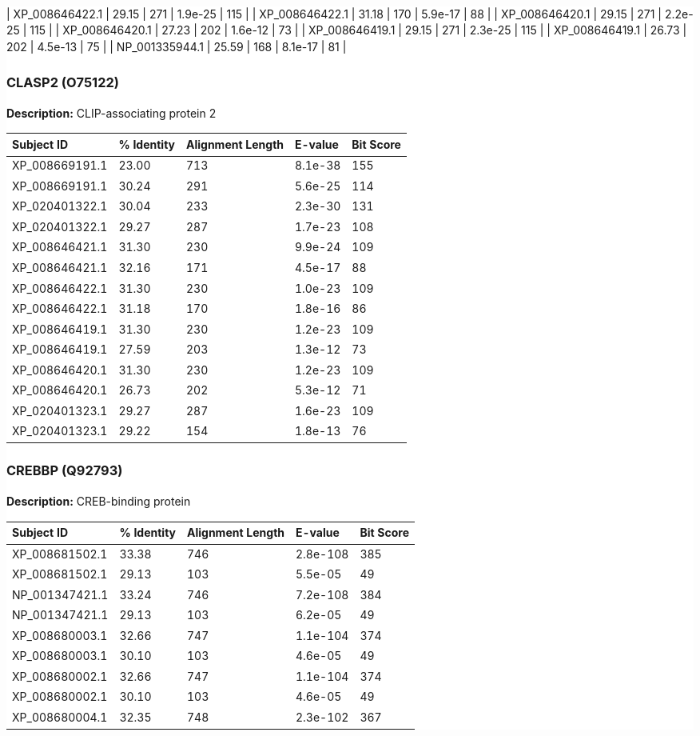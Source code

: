 | XP_008646422.1 | 29.15 | 271 | 1.9e-25 | 115 |
| XP_008646422.1 | 31.18 | 170 | 5.9e-17 | 88 |
| XP_008646420.1 | 29.15 | 271 | 2.2e-25 | 115 |
| XP_008646420.1 | 27.23 | 202 | 1.6e-12 | 73 |
| XP_008646419.1 | 29.15 | 271 | 2.3e-25 | 115 |
| XP_008646419.1 | 26.73 | 202 | 4.5e-13 | 75 |
| NP_001335944.1 | 25.59 | 168 | 8.1e-17 | 81 |

### CLASP2 (O75122)

**Description:** CLIP-associating protein 2

| Subject ID | % Identity | Alignment Length | E-value | Bit Score |
|:-----------|:-----------|:-----------------|:--------|:----------|
| XP_008669191.1 | 23.00 | 713 | 8.1e-38 | 155 |
| XP_008669191.1 | 30.24 | 291 | 5.6e-25 | 114 |
| XP_020401322.1 | 30.04 | 233 | 2.3e-30 | 131 |
| XP_020401322.1 | 29.27 | 287 | 1.7e-23 | 108 |
| XP_008646421.1 | 31.30 | 230 | 9.9e-24 | 109 |
| XP_008646421.1 | 32.16 | 171 | 4.5e-17 | 88 |
| XP_008646422.1 | 31.30 | 230 | 1.0e-23 | 109 |
| XP_008646422.1 | 31.18 | 170 | 1.8e-16 | 86 |
| XP_008646419.1 | 31.30 | 230 | 1.2e-23 | 109 |
| XP_008646419.1 | 27.59 | 203 | 1.3e-12 | 73 |
| XP_008646420.1 | 31.30 | 230 | 1.2e-23 | 109 |
| XP_008646420.1 | 26.73 | 202 | 5.3e-12 | 71 |
| XP_020401323.1 | 29.27 | 287 | 1.6e-23 | 109 |
| XP_020401323.1 | 29.22 | 154 | 1.8e-13 | 76 |

### CREBBP (Q92793)

**Description:** CREB-binding protein

| Subject ID | % Identity | Alignment Length | E-value | Bit Score |
|:-----------|:-----------|:-----------------|:--------|:----------|
| XP_008681502.1 | 33.38 | 746 | 2.8e-108 | 385 |
| XP_008681502.1 | 29.13 | 103 | 5.5e-05 | 49 |
| NP_001347421.1 | 33.24 | 746 | 7.2e-108 | 384 |
| NP_001347421.1 | 29.13 | 103 | 6.2e-05 | 49 |
| XP_008680003.1 | 32.66 | 747 | 1.1e-104 | 374 |
| XP_008680003.1 | 30.10 | 103 | 4.6e-05 | 49 |
| XP_008680002.1 | 32.66 | 747 | 1.1e-104 | 374 |
| XP_008680002.1 | 30.10 | 103 | 4.6e-05 | 49 |
| XP_008680004.1 | 32.35 | 748 | 2.3e-102 | 367 |